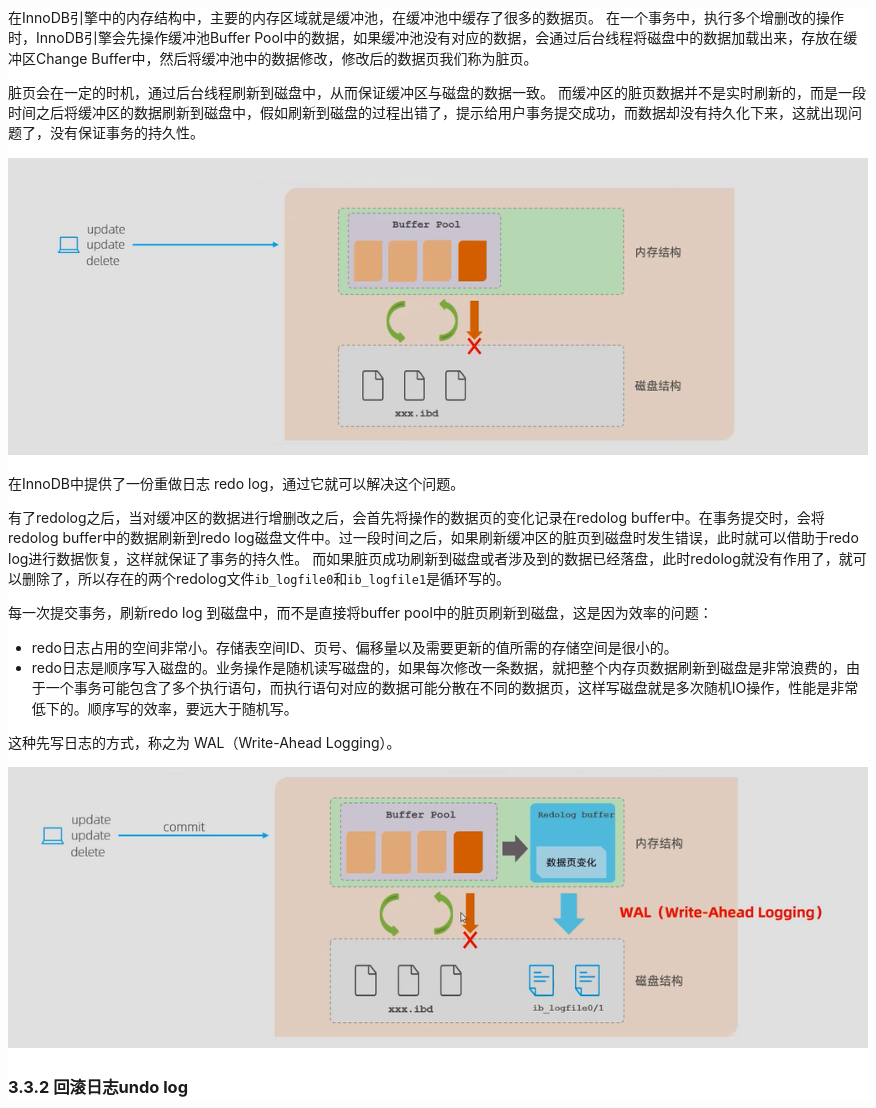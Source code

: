 在InnoDB引擎中的内存结构中，主要的内存区域就是缓冲池，在缓冲池中缓存了很多的数据页。 在一个事务中，执行多个增删改的操作时，InnoDB引擎会先操作缓冲池Buffer Pool中的数据，如果缓冲池没有对应的数据，会通过后台线程将磁盘中的数据加载出来，存放在缓冲区Change Buffer中，然后将缓冲池中的数据修改，修改后的数据页我们称为脏页。 

脏页会在一定的时机，通过后台线程刷新到磁盘中，从而保证缓冲区与磁盘的数据一致。 而缓冲区的脏页数据并不是实时刷新的，而是一段时间之后将缓冲区的数据刷新到磁盘中，假如刷新到磁盘的过程出错了，提示给用户事务提交成功，而数据却没有持久化下来，这就出现问题了，没有保证事务的持久性。

<img src="..\图片\2-02【存储引擎、索引】\3-7redo log.png" />

在InnoDB中提供了一份重做日志 redo log，通过它就可以解决这个问题。

有了redolog之后，当对缓冲区的数据进行增删改之后，会首先将操作的数据页的变化记录在redolog buffer中。在事务提交时，会将redolog buffer中的数据刷新到redo log磁盘文件中。过一段时间之后，如果刷新缓冲区的脏页到磁盘时发生错误，此时就可以借助于redo log进行数据恢复，这样就保证了事务的持久性。 而如果脏页成功刷新到磁盘或者涉及到的数据已经落盘，此时redolog就没有作用了，就可以删除了，所以存在的两个redolog文件`ib_logfile0`和`ib_logfile1`是循环写的。

每一次提交事务，刷新redo log 到磁盘中，而不是直接将buffer pool中的脏页刷新到磁盘，这是因为效率的问题：

* redo日志占用的空间非常小。存储表空间ID、页号、偏移量以及需要更新的值所需的存储空间是很小的。
* redo日志是顺序写入磁盘的。业务操作是随机读写磁盘的，如果每次修改一条数据，就把整个内存页数据刷新到磁盘是非常浪费的，由于一个事务可能包含了多个执行语句，而执行语句对应的数据可能分散在不同的数据页，这样写磁盘就是多次随机IO操作，性能是非常低下的。顺序写的效率，要远大于随机写。

这种先写日志的方式，称之为 WAL（Write-Ahead Logging）。

<img src="..\图片\2-02【存储引擎、索引】\3-8redolog.png" />

### 3.3.2 回滚日志undo log
